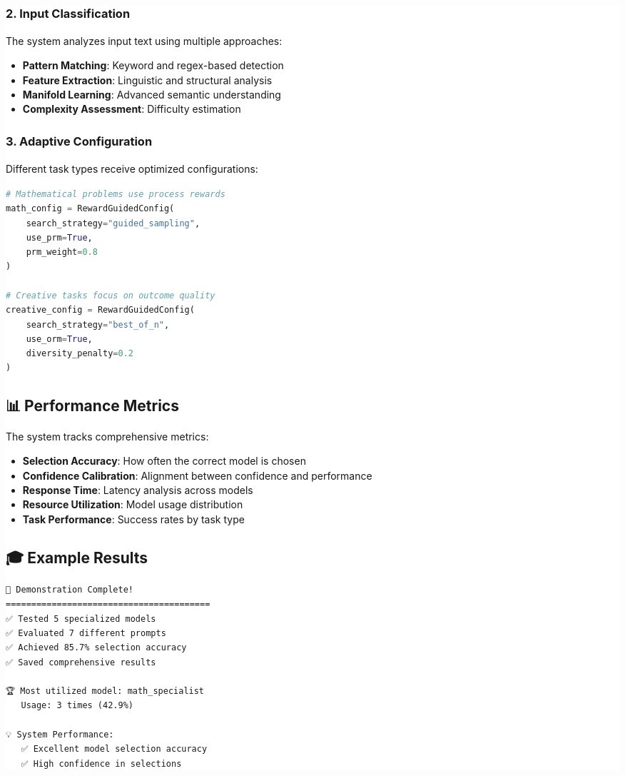 ### 2. Input Classification

The system analyzes input text using multiple approaches:

- **Pattern Matching**: Keyword and regex-based detection
- **Feature Extraction**: Linguistic and structural analysis
- **Manifold Learning**: Advanced semantic understanding
- **Complexity Assessment**: Difficulty estimation

### 3. Adaptive Configuration

Different task types receive optimized configurations:

```python
# Mathematical problems use process rewards
math_config = RewardGuidedConfig(
    search_strategy="guided_sampling",
    use_prm=True,
    prm_weight=0.8
)

# Creative tasks focus on outcome quality
creative_config = RewardGuidedConfig(
    search_strategy="best_of_n",
    use_orm=True,
    diversity_penalty=0.2
)
```

## 📊 Performance Metrics

The system tracks comprehensive metrics:

- **Selection Accuracy**: How often the correct model is chosen
- **Confidence Calibration**: Alignment between confidence and performance
- **Response Time**: Latency analysis across models
- **Resource Utilization**: Model usage distribution
- **Task Performance**: Success rates by task type

## 🎓 Example Results

```
🎉 Demonstration Complete!
========================================
✅ Tested 5 specialized models
✅ Evaluated 7 different prompts
✅ Achieved 85.7% selection accuracy
✅ Saved comprehensive results

🏆 Most utilized model: math_specialist
   Usage: 3 times (42.9%)

💡 System Performance:
   ✅ Excellent model selection accuracy
   ✅ High confidence in selections
```
